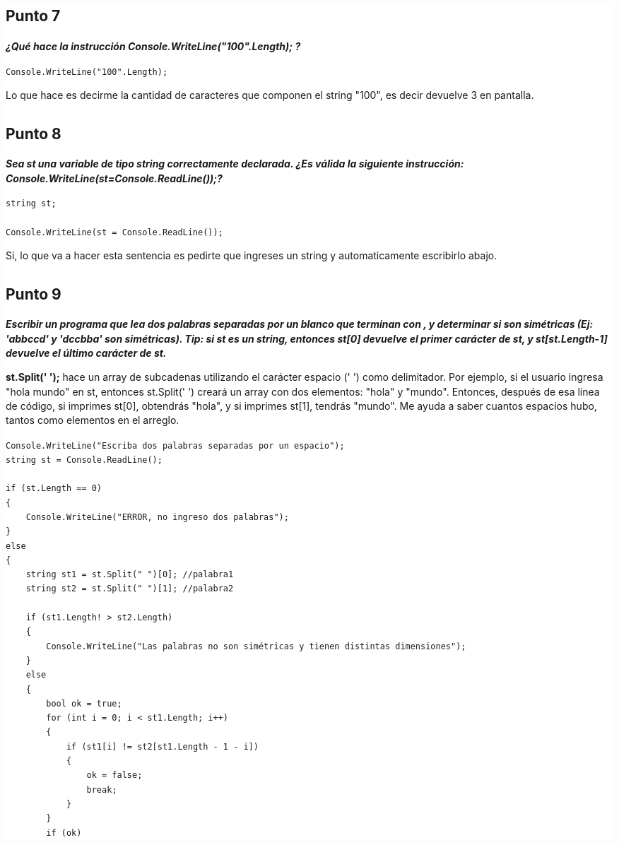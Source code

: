 
## Punto 7
***¿Qué hace la instrucción Console.WriteLine("100".Length); ?***

~~~
Console.WriteLine("100".Length);
~~~

Lo que hace es decirme la cantidad de caracteres que componen el string "100", es decir devuelve 3 en pantalla.

## Punto 8
***Sea st una variable de tipo string correctamente declarada. ¿Es válida la siguiente instrucción: Console.WriteLine(st=Console.ReadLine());?***

~~~
string st;

Console.WriteLine(st = Console.ReadLine());
~~~
Si, lo que va a hacer esta sentencia es pedirte que ingreses un string y automaticamente escribirlo abajo.


## Punto 9
***Escribir un programa que lea dos palabras separadas por un blanco que terminan con <ENTER>, y determinar si son simétricas (Ej: 'abbccd' y 'dccbba' son simétricas). Tip: si st es un string, entonces st[0] devuelve el primer carácter de st, y st[st.Length-1] devuelve el último carácter de st.***


**st.Split(' ');** hace un array de subcadenas utilizando el carácter espacio (' ') como delimitador. Por ejemplo, si el usuario ingresa "hola mundo" en st, entonces st.Split(' ') creará un array con dos elementos: "hola" y "mundo". Entonces, después de esa línea de código, si imprimes st[0], obtendrás "hola", y si imprimes st[1], tendrás "mundo". Me ayuda a saber cuantos espacios hubo, tantos como elementos en el arreglo.


~~~
Console.WriteLine("Escriba dos palabras separadas por un espacio");
string st = Console.ReadLine();

if (st.Length == 0)
{
    Console.WriteLine("ERROR, no ingreso dos palabras");
}
else
{
    string st1 = st.Split(" ")[0]; //palabra1
    string st2 = st.Split(" ")[1]; //palabra2

    if (st1.Length! > st2.Length)
    {
        Console.WriteLine("Las palabras no son simétricas y tienen distintas dimensiones");
    }
    else
    {
        bool ok = true;
        for (int i = 0; i < st1.Length; i++)
        {
            if (st1[i] != st2[st1.Length - 1 - i])
            {
                ok = false;
                break;
            }
        }
        if (ok)
~~~
